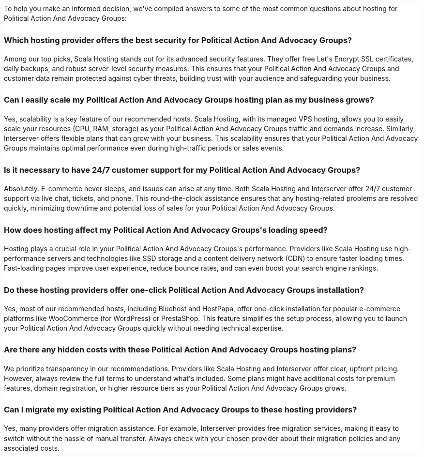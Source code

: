 To help you make an informed decision, we've compiled answers to some of the most common questions about hosting for Political Action And Advocacy Groups:

### Which hosting provider offers the best security for Political Action And Advocacy Groups? 
Among our top picks, Scala Hosting stands out for its advanced security features. They offer free Let's Encrypt SSL certificates, daily backups, and robust server-level security measures. This ensures that your Political Action And Advocacy Groups and customer data remain protected against cyber threats, building trust with your audience and safeguarding your business.

### Can I easily scale my Political Action And Advocacy Groups hosting plan as my business grows? 
Yes, scalability is a key feature of our recommended hosts. Scala Hosting, with its managed VPS hosting, allows you to easily scale your resources (CPU, RAM, storage) as your Political Action And Advocacy Groups traffic and demands increase. Similarly, Interserver offers flexible plans that can grow with your business. This scalability ensures that your Political Action And Advocacy Groups maintains optimal performance even during high-traffic periods or sales events.

### Is it necessary to have 24/7 customer support for my Political Action And Advocacy Groups? 
Absolutely. E-commerce never sleeps, and issues can arise at any time. Both Scala Hosting and Interserver offer 24/7 customer support via live chat, tickets, and phone. This round-the-clock assistance ensures that any hosting-related problems are resolved quickly, minimizing downtime and potential loss of sales for your Political Action And Advocacy Groups.

### How does hosting affect my Political Action And Advocacy Groups's loading speed? 
Hosting plays a crucial role in your Political Action And Advocacy Groups's performance. Providers like Scala Hosting use high-performance servers and technologies like SSD storage and a content delivery network (CDN) to ensure faster loading times. Fast-loading pages improve user experience, reduce bounce rates, and can even boost your search engine rankings.

### Do these hosting providers offer one-click Political Action And Advocacy Groups installation? 
Yes, most of our recommended hosts, including Bluehost and HostPapa, offer one-click installation for popular e-commerce platforms like WooCommerce (for WordPress) or PrestaShop. This feature simplifies the setup process, allowing you to launch your Political Action And Advocacy Groups quickly without needing technical expertise.

### Are there any hidden costs with these Political Action And Advocacy Groups hosting plans? 
We prioritize transparency in our recommendations. Providers like Scala Hosting and Interserver offer clear, upfront pricing. However, always review the full terms to understand what's included. Some plans might have additional costs for premium features, domain registration, or higher resource tiers as your Political Action And Advocacy Groups grows.

### Can I migrate my existing Political Action And Advocacy Groups to these hosting providers? 
Yes, many providers offer migration assistance. For example, Interserver provides free migration services, making it easy to switch without the hassle of manual transfer. Always check with your chosen provider about their migration policies and any associated costs.
